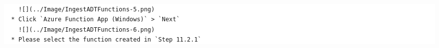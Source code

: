         ![](../Image/IngestADTFunctions-5.png)
      * Click `Azure Function App (Windows)` > `Next`
        ![](../Image/IngestADTFunctions-6.png)
      * Please select the function created in `Step 11.2.1`